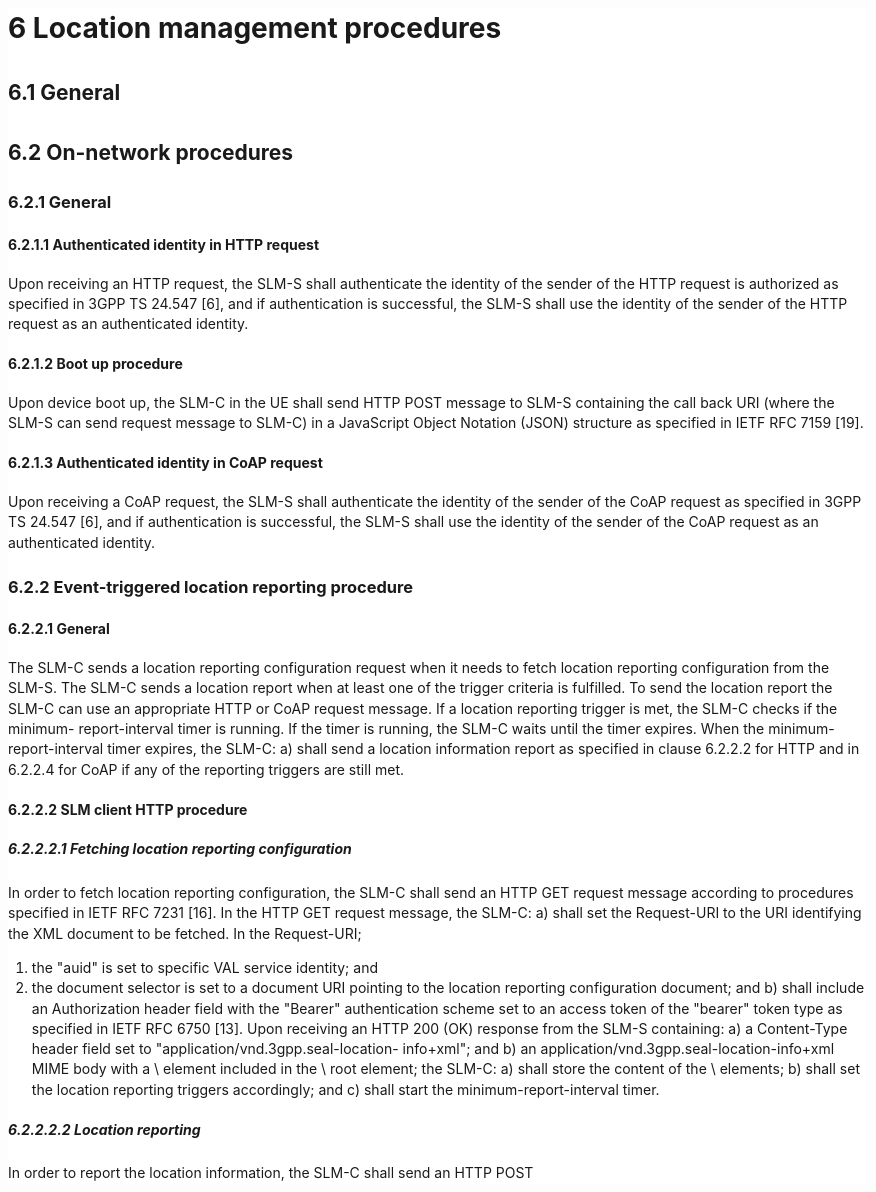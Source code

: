 # 6 Location management procedures
## 6.1 General
## 6.2 On-network procedures
### 6.2.1 General
#### 6.2.1.1 Authenticated identity in HTTP request
Upon receiving an HTTP request, the SLM-S shall authenticate the identity of
the sender of the HTTP request is authorized as specified in 3GPP TS 24.547
[6], and if authentication is successful, the SLM-S shall use the identity of
the sender of the HTTP request as an authenticated identity.
#### 6.2.1.2 Boot up procedure
Upon device boot up, the SLM-C in the UE shall send HTTP POST message to SLM-S
containing the call back URI (where the SLM-S can send request message to
SLM-C) in a JavaScript Object Notation (JSON) structure as specified in IETF
RFC 7159 [19].
#### 6.2.1.3 Authenticated identity in CoAP request
Upon receiving a CoAP request, the SLM-S shall authenticate the identity of
the sender of the CoAP request as specified in 3GPP TS 24.547 [6], and if
authentication is successful, the SLM-S shall use the identity of the sender
of the CoAP request as an authenticated identity.
### 6.2.2 Event-triggered location reporting procedure
#### 6.2.2.1 General
The SLM-C sends a location reporting configuration request when it needs to
fetch location reporting configuration from the SLM-S.
The SLM-C sends a location report when at least one of the trigger criteria is
fulfilled. To send the location report the SLM-C can use an appropriate HTTP
or CoAP request message.
If a location reporting trigger is met, the SLM-C checks if the minimum-
report-interval timer is running. If the timer is running, the SLM-C waits
until the timer expires. When the minimum-report-interval timer expires, the
SLM-C:
a) shall send a location information report as specified in clause 6.2.2.2 for
HTTP and in 6.2.2.4 for CoAP if any of the reporting triggers are still met.
#### 6.2.2.2 SLM client HTTP procedure
##### 6.2.2.2.1 Fetching location reporting configuration
In order to fetch location reporting configuration, the SLM-C shall send an
HTTP GET request message according to procedures specified in IETF RFC 7231
[16]. In the HTTP GET request message, the SLM-C:
a) shall set the Request-URI to the URI identifying the XML document to be
fetched. In the Request-URI;
1) the \"auid\" is set to specific VAL service identity; and
2) the document selector is set to a document URI pointing to the location
reporting configuration document; and
b) shall include an Authorization header field with the \"Bearer\"
authentication scheme set to an access token of the \"bearer\" token type as
specified in IETF RFC 6750 [13].
Upon receiving an HTTP 200 (OK) response from the SLM-S containing:
a) a Content-Type header field set to \"application/vnd.3gpp.seal-location-
info+xml\"; and
b) an application/vnd.3gpp.seal-location-info+xml MIME body with a
\ element included in the \ root element;
the SLM-C:
a) shall store the content of the \ elements;
b) shall set the location reporting triggers accordingly; and
c) shall start the minimum-report-interval timer.
##### 6.2.2.2.2 Location reporting
In order to report the location information, the SLM-C shall send an HTTP POST